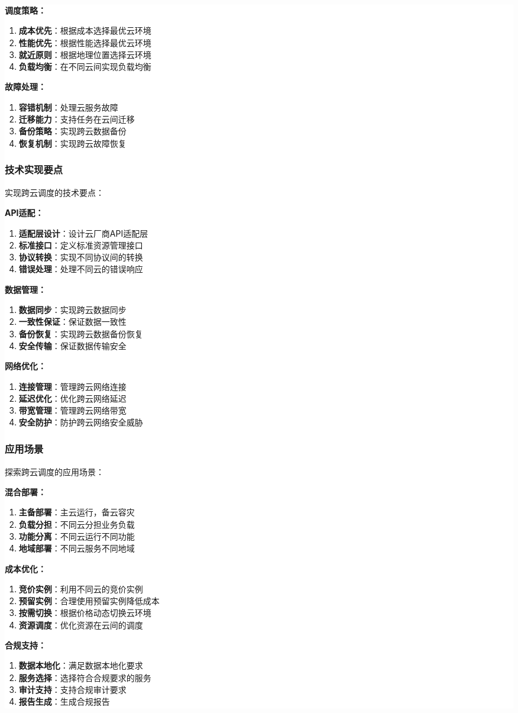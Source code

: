 **调度策略：**
1. **成本优先**：根据成本选择最优云环境
2. **性能优先**：根据性能选择最优云环境
3. **就近原则**：根据地理位置选择云环境
4. **负载均衡**：在不同云间实现负载均衡

**故障处理：**
1. **容错机制**：处理云服务故障
2. **迁移能力**：支持任务在云间迁移
3. **备份策略**：实现跨云数据备份
4. **恢复机制**：实现跨云故障恢复

### 技术实现要点

实现跨云调度的技术要点：

**API适配：**
1. **适配层设计**：设计云厂商API适配层
2. **标准接口**：定义标准资源管理接口
3. **协议转换**：实现不同协议间的转换
4. **错误处理**：处理不同云的错误响应

**数据管理：**
1. **数据同步**：实现跨云数据同步
2. **一致性保证**：保证数据一致性
3. **备份恢复**：实现跨云数据备份恢复
4. **安全传输**：保证数据传输安全

**网络优化：**
1. **连接管理**：管理跨云网络连接
2. **延迟优化**：优化跨云网络延迟
3. **带宽管理**：管理跨云网络带宽
4. **安全防护**：防护跨云网络安全威胁

### 应用场景

探索跨云调度的应用场景：

**混合部署：**
1. **主备部署**：主云运行，备云容灾
2. **负载分担**：不同云分担业务负载
3. **功能分离**：不同云运行不同功能
4. **地域部署**：不同云服务不同地域

**成本优化：**
1. **竞价实例**：利用不同云的竞价实例
2. **预留实例**：合理使用预留实例降低成本
3. **按需切换**：根据价格动态切换云环境
4. **资源调度**：优化资源在云间的调度

**合规支持：**
1. **数据本地化**：满足数据本地化要求
2. **服务选择**：选择符合合规要求的服务
3. **审计支持**：支持合规审计要求
4. **报告生成**：生成合规报告
